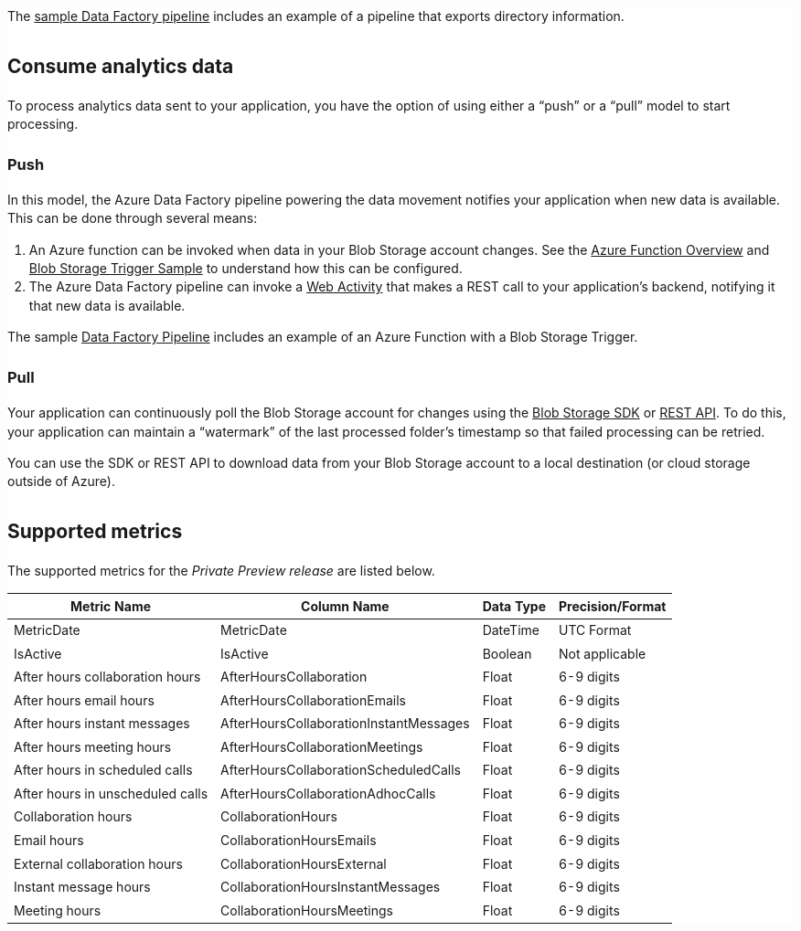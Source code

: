 The [sample Data Factory pipeline](https://github.com/niblak/dataconnect-solutions/tree/vivaarmtemplates/ARMTemplates/VivaInsights/SamplePipelineWithAzureFunction) includes an example of a pipeline that exports directory information.

## Consume analytics data

To process analytics data sent to your application, you have the option of using either a “push” or a “pull” model to start processing.

### Push

In this model, the Azure Data Factory pipeline powering the data movement notifies your application when new data is available. This can be done through several means:

1. An Azure function can be invoked when data in your Blob Storage account changes. See the [Azure Function Overview](https://github.com/microsoftgraph/dataconnect-solutions/tree/VIvaInsightsARM/ARMTemplates/genericPipelineWithAzureFunctionTrigger) and [Blob Storage Trigger Sample](/azure/azure-functions/functions-bindings-storage-blob-trigger?tabs=in-process%2Cextensionv5&pivots=programming-language-csharp) to understand how this can be configured.
1. The Azure Data Factory pipeline can invoke a [Web Activity](/azure/data-factory/control-flow-web-activity) that makes a REST call to your application’s backend, notifying it that new data is available.

The sample [Data Factory Pipeline](https://github.com/microsoftgraph/dataconnect-solutions/tree/VIvaInsightsARM/ARMTemplates/genericPipelineWithAzureFunctionTrigger) includes an example of an Azure Function with a Blob Storage Trigger.

### Pull

Your application can continuously poll the Blob Storage account for changes using the [Blob Storage SDK](/azure/storage/blobs/storage-quickstart-blobs-dotnet) or [REST API](/rest/api/storageservices/). To do this, your application can maintain a “watermark” of the last processed folder’s timestamp so that failed processing can be retried.

You can use the SDK or REST API to download data from your Blob Storage account to a local destination (or cloud storage outside of Azure).

## Supported metrics

The supported metrics for the *Private Preview release* are listed below.

| Metric Name | Column Name | Data Type | Precision/Format |
|--------|-------------|-----------|-----------------|
|MetricDate | MetricDate | DateTime | UTC Format |
|IsActive | IsActive | Boolean | Not applicable |
|After hours collaboration hours | AfterHoursCollaboration | Float | 6-9 digits |
|After hours email hours | AfterHoursCollaborationEmails | Float | 6-9 digits |
|After hours instant messages | AfterHoursCollaborationInstantMessages | Float | 6-9 digits |
|After hours meeting hours | AfterHoursCollaborationMeetings | Float | 6-9 digits |
|After hours in scheduled calls | AfterHoursCollaborationScheduledCalls | Float | 6-9 digits |
|After hours in unscheduled calls | AfterHoursCollaborationAdhocCalls | Float | 6-9 digits |
|Collaboration hours | CollaborationHours | Float | 6-9 digits |
|Email hours | CollaborationHoursEmails | Float | 6-9 digits |
|External collaboration hours | CollaborationHoursExternal | Float | 6-9 digits |
|Instant message hours | CollaborationHoursInstantMessages | Float | 6-9 digits |
|Meeting hours | CollaborationHoursMeetings | Float | 6-9 digits |